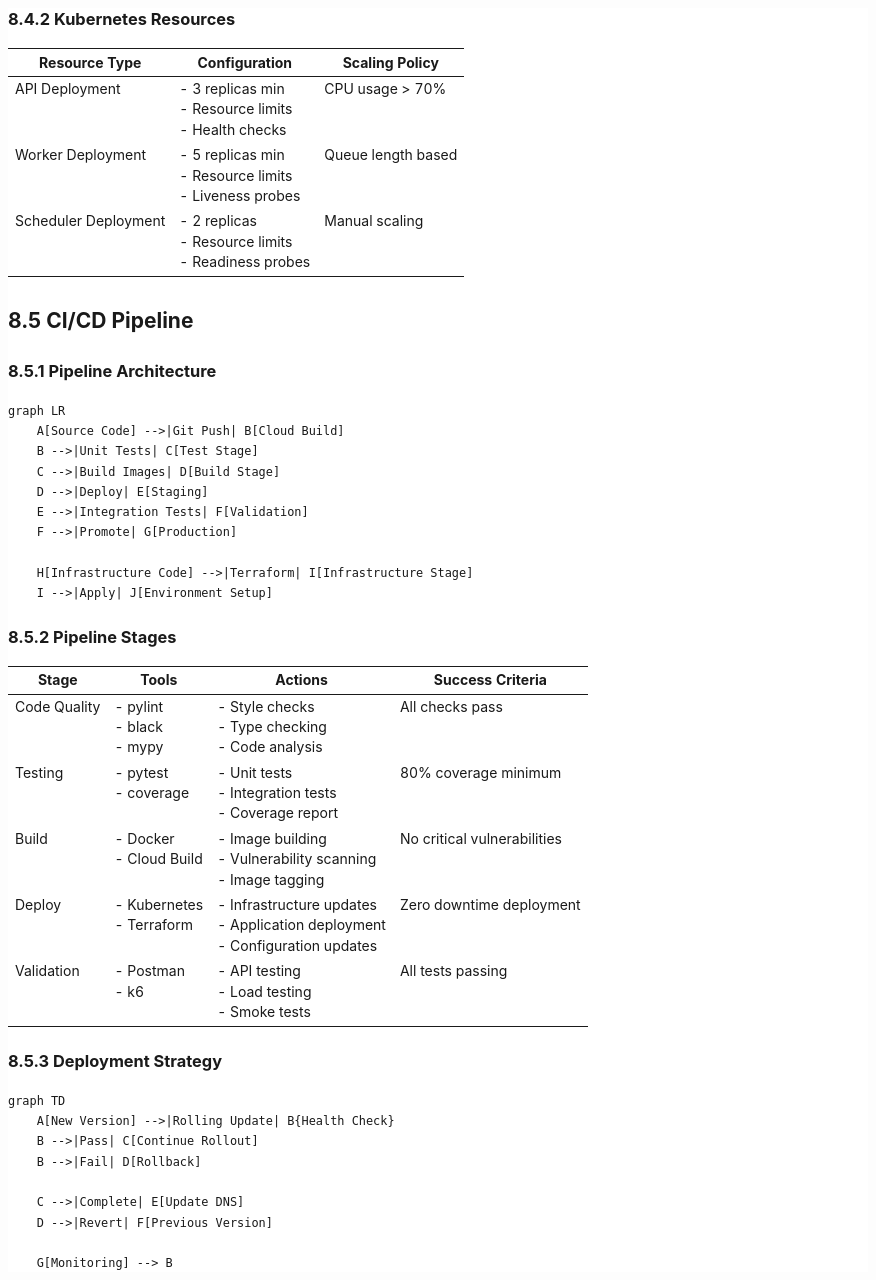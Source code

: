 ### 8.4.2 Kubernetes Resources

| Resource Type | Configuration | Scaling Policy |
|--------------|---------------|----------------|
| API Deployment | - 3 replicas min<br>- Resource limits<br>- Health checks | CPU usage > 70% |
| Worker Deployment | - 5 replicas min<br>- Resource limits<br>- Liveness probes | Queue length based |
| Scheduler Deployment | - 2 replicas<br>- Resource limits<br>- Readiness probes | Manual scaling |

## 8.5 CI/CD Pipeline

### 8.5.1 Pipeline Architecture

```mermaid
graph LR
    A[Source Code] -->|Git Push| B[Cloud Build]
    B -->|Unit Tests| C[Test Stage]
    C -->|Build Images| D[Build Stage]
    D -->|Deploy| E[Staging]
    E -->|Integration Tests| F[Validation]
    F -->|Promote| G[Production]
    
    H[Infrastructure Code] -->|Terraform| I[Infrastructure Stage]
    I -->|Apply| J[Environment Setup]
```

### 8.5.2 Pipeline Stages

| Stage | Tools | Actions | Success Criteria |
|-------|-------|---------|-----------------|
| Code Quality | - pylint<br>- black<br>- mypy | - Style checks<br>- Type checking<br>- Code analysis | All checks pass |
| Testing | - pytest<br>- coverage | - Unit tests<br>- Integration tests<br>- Coverage report | 80% coverage minimum |
| Build | - Docker<br>- Cloud Build | - Image building<br>- Vulnerability scanning<br>- Image tagging | No critical vulnerabilities |
| Deploy | - Kubernetes<br>- Terraform | - Infrastructure updates<br>- Application deployment<br>- Configuration updates | Zero downtime deployment |
| Validation | - Postman<br>- k6 | - API testing<br>- Load testing<br>- Smoke tests | All tests passing |

### 8.5.3 Deployment Strategy

```mermaid
graph TD
    A[New Version] -->|Rolling Update| B{Health Check}
    B -->|Pass| C[Continue Rollout]
    B -->|Fail| D[Rollback]
    
    C -->|Complete| E[Update DNS]
    D -->|Revert| F[Previous Version]
    
    G[Monitoring] --> B
```
